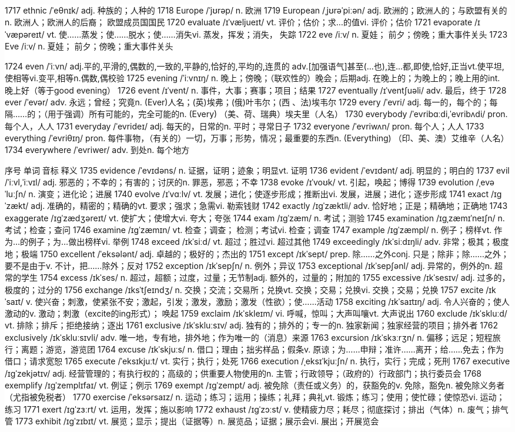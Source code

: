 1717	ethnic	/ˈeθnɪk/	adj. 种族的；人种的
1718	Europe	/ˈjʊrəp/	n. 欧洲
1719	European	/ˌjʊrəˈpiːən/	adj. 欧洲的；欧洲人的；与欧盟有关的n. 欧洲人；欧洲人的后裔； 欧盟成员国国民
1720	evaluate	/ɪˈvæljueɪt/	vt. 评价；估价；求…的值vi. 评价；估价
1721	evaporate	/ɪˈvæpəreɪt/	vt. 使……蒸发；使……脱水；使……消失vi. 蒸发，挥发；消失， 失踪
1722	eve	/iːv/	n. 夏娃； 前夕；傍晚；重大事件关头
1723	Eve	/iːv/	n. 夏娃； 前夕；傍晚；重大事件关头

1724
even
/ˈiːvn/	adj.平的,平滑的,偶数的,一致的,平静的,恰好的,平均的,连贯的
adv.[加强语气]甚至(...也),连...都,即使,恰好,正当vt.使平坦,使相等vi.变平,相等n.偶数,偶校验
1725	evening	/ˈiːvnɪŋ/	n. 晚上；傍晚；（联欢性的）晚会；后期adj. 在晚上的；为晚上的；晚上用的int. 晚上好（等于good evening）
1726	event	/ɪˈvent/	n. 事件，大事；赛事；项目；结果
1727	eventually	/ɪˈventʃuəli/	adv. 最后，终于
1728	ever	/ˈevər/	adv. 永远；曾经；究竟n. (Ever)人名；(英)埃弗；(俄)叶韦尔；(西
、法)埃韦尔
1729	every	/ˈevri/	adj. 每一的，每个的；每隔……的；（用于强调）所有可能的，完全可能的n. (Every) （美、荷、瑞典）埃夫里（人名）
1730	everybody	/ˈevribɑːdi,ˈevribʌdi/	pron. 每个人，人人
1731	everyday	/ˈevrideɪ/	adj. 每天的，日常的n. 平时；寻常日子
1732	everyone	/ˈevriwʌn/	pron. 每个人；人人
1733	everything	/ˈevriθɪŋ/	pron. 每件事物，（有关的）一切，万事；形势，情况；最重要的东西n. (Everything) （印、美、澳）艾维辛（人名）
1734	everywhere	/ˈevriwer/	adv. 到处n. 每个地方

序号	单词	音标	释义
1735	evidence	/ˈevɪdəns/	n. 证据，证明；迹象；明显vt. 证明
1736	evident	/ˈevɪdənt/	adj. 明显的；明白的
1737	evil	/ˈiːvl,ˈiːvɪl/	adj. 邪恶的；不幸的；有害的；讨厌的n. 罪恶，邪恶；不幸
1738	evoke	/ɪˈvoʊk/	vt. 引起，唤起；博得
1739	evolution	/ˌevəˈluːʃn/	n. 演变；进化论；进展
1740	evolve	/ɪˈvɑːlv/	vt. 发展；进化；使逐步形成；推断出vi. 发展，进展；进化；逐步形成
1741	exact	/ɪɡˈzækt/	adj. 准确的，精密的；精确的vt. 要求；强求；急需vi. 勒索钱财
1742	exactly	/ɪɡˈzæktli/	adv. 恰好地；正是；精确地；正确地
1743	exaggerate	/ɪɡˈzædʒəreɪt/	vt. 使扩大；使增大vi. 夸大；夸张
1744	exam	/ɪɡˈzæm/	n. 考试；测验
1745	examination	/ɪɡˌzæmɪˈneɪʃn/	n. 考试；检查；查问
1746	examine	/ɪɡˈzæmɪn/	vt. 检查；调查； 检测；考试vi. 检查；调查
1747	example	/ɪɡˈzæmpl/	n. 例子；榜样vt. 作为…的例子；为…做出榜样vi. 举例
1748	exceed	/ɪkˈsiːd/	vt. 超过；胜过vi. 超过其他
1749	exceedingly	/ɪkˈsiːdɪŋli/	adv. 非常；极其；极度地；极端
1750	excellent	/ˈeksələnt/	adj. 卓越的；极好的；杰出的
1751	except	/ɪkˈsept/	prep. 除……之外conj. 只是；除非；除……之外；要不是由于v. 不计，把……除外；反对
1752	exception	/ɪkˈsepʃn/	n. 例外；异议
1753	exceptional	/ɪkˈsepʃənl/	adj. 异常的，例外的n. 超常的学生
1754	excess	/ɪkˈses/	n. 超过，超额；过度，过量；无节制adj. 额外的，过量的；附加的
1755	excessive	/ɪkˈsesɪv/	adj. 过多的，极度的；过分的
1756	exchange	/ɪksˈtʃeɪndʒ/	n. 交换；交流；交易所；兑换vt. 交换；交易；兑换vi. 交换；交易；兑换
1757	excite	/ɪkˈsaɪt/	v. 使兴奋；刺激，使紧张不安；激起，引发；激发，激励；激发（性欲）；使……活动
1758	exciting	/ɪkˈsaɪtɪŋ/	adj. 令人兴奋的；使人激动的v. 激动；刺激（excite的ing形式）； 唤起
1759	exclaim	/ɪkˈskleɪm/	vi. 呼喊，惊叫；大声叫嚷vt. 大声说出
1760	exclude	/ɪkˈskluːd/	vt. 排除；排斥；拒绝接纳；逐出
1761	exclusive	/ɪkˈskluːsɪv/	adj. 独有的；排外的；专一的n. 独家新闻；独家经营的项目；排外者
1762	exclusively	/ɪkˈskluːsɪvli/	adv. 唯一地，专有地，排外地；作为唯一的（消息）来源
1763	excursion	/ɪkˈskɜːrʒn/	n. 偏移；远足；短程旅行；离题；游览，游览团
1764	excuse	/ɪkˈskjuːs/	n. 借口；理由；拙劣样品；假条v. 原谅；为……申辩；准许……离开；给……免去；作为借口；请求宽恕
1765	execute	/ˈeksɪkjuːt/	vt. 实行；执行；处死
1766	execution	/ˌeksɪˈkjuːʃn/	n. 执行，实行；完成；死刑
1767	executive	/ɪɡˈzekjətɪv/	adj. 经营管理的；有执行权的；高级的；供重要人物使用的n. 主管；行政领导；（政府的）行政部门；执行委员会
1768	exemplify	/ɪɡˈzemplɪfaɪ/	vt. 例证；例示
1769	exempt	/ɪɡˈzempt/	adj. 被免除（责任或义务）的，获豁免的v. 免除，豁免n. 被免除义务者（尤指被免税者）
1770	exercise	/ˈeksərsaɪz/	n. 运动；练习；运用；操练；礼拜；典礼vt. 锻炼；练习；使用；使忙碌；使惊恐vi. 运动；练习
1771	exert	/ɪɡˈzɜːrt/	vt. 运用，发挥；施以影响
1772	exhaust	/ɪɡˈzɔːst/	v. 使精疲力尽；耗尽；彻底探讨；排出（气体）n. 废气；排气管
1773	exhibit	/ɪɡˈzɪbɪt/	vt. 展览；显示；提出（证据等）n. 展览品；证据；展示会vi. 展出；开展览会
